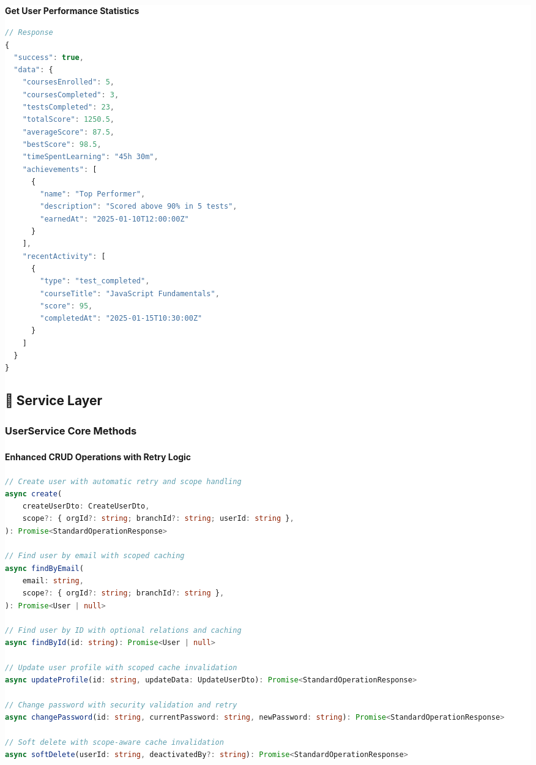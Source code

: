 **Get User Performance Statistics**

```typescript
// Response
{
  "success": true,
  "data": {
    "coursesEnrolled": 5,
    "coursesCompleted": 3,
    "testsCompleted": 23,
    "totalScore": 1250.5,
    "averageScore": 87.5,
    "bestScore": 98.5,
    "timeSpentLearning": "45h 30m",
    "achievements": [
      {
        "name": "Top Performer",
        "description": "Scored above 90% in 5 tests",
        "earnedAt": "2025-01-10T12:00:00Z"
      }
    ],
    "recentActivity": [
      {
        "type": "test_completed",
        "courseTitle": "JavaScript Fundamentals",
        "score": 95,
        "completedAt": "2025-01-15T10:30:00Z"
      }
    ]
  }
}
```

## 🔧 Service Layer

### UserService Core Methods

#### Enhanced CRUD Operations with Retry Logic

```typescript
// Create user with automatic retry and scope handling
async create(
    createUserDto: CreateUserDto,
    scope?: { orgId?: string; branchId?: string; userId: string },
): Promise<StandardOperationResponse>

// Find user by email with scoped caching
async findByEmail(
    email: string,
    scope?: { orgId?: string; branchId?: string },
): Promise<User | null>

// Find user by ID with optional relations and caching
async findById(id: string): Promise<User | null>

// Update user profile with scoped cache invalidation
async updateProfile(id: string, updateData: UpdateUserDto): Promise<StandardOperationResponse>

// Change password with security validation and retry
async changePassword(id: string, currentPassword: string, newPassword: string): Promise<StandardOperationResponse>

// Soft delete with scope-aware cache invalidation
async softDelete(userId: string, deactivatedBy?: string): Promise<StandardOperationResponse>
```